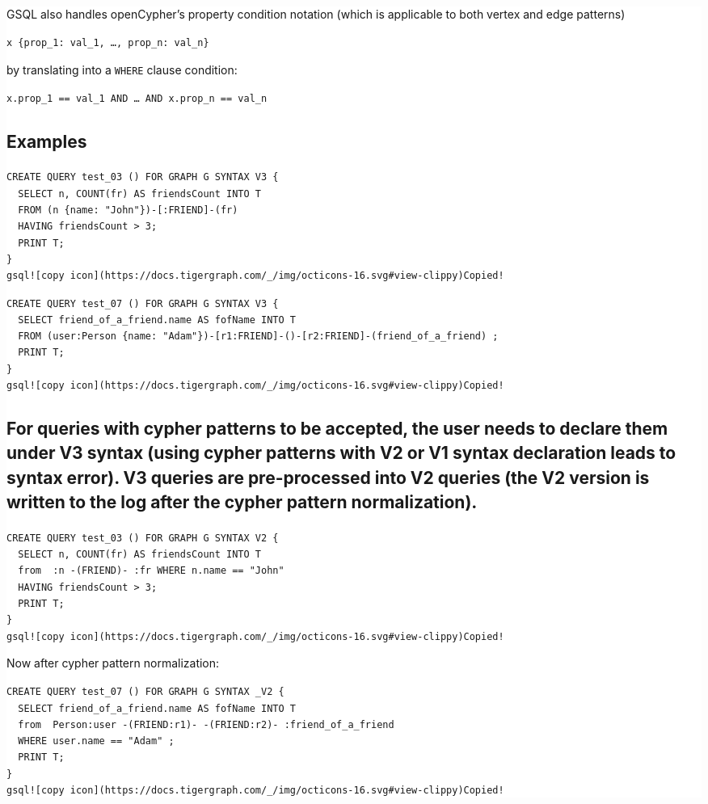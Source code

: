 GSQL also handles openCypher’s property condition notation (which is applicable to both vertex and edge patterns)
```
x {prop_1: val_1, …, prop_n: val_n}
```

by translating into a `WHERE` clause condition:
```
x.prop_1 == val_1 AND … AND x.prop_n == val_n
```

## [](https://docs.tigergraph.com/gsql-ref/3.11/openCypher-in-gsql/openCypher-gsql-from-clause-extension#_examples)Examples
```
CREATE QUERY test_03 () FOR GRAPH G SYNTAX V3 {
  SELECT n, COUNT(fr) AS friendsCount INTO T
  FROM (n {name: "John"})-[:FRIEND]-(fr)
  HAVING friendsCount > 3;
  PRINT T;
}
gsql![copy icon](https://docs.tigergraph.com/_/img/octicons-16.svg#view-clippy)Copied!

```

```
CREATE QUERY test_07 () FOR GRAPH G SYNTAX V3 {
  SELECT friend_of_a_friend.name AS fofName INTO T
  FROM (user:Person {name: "Adam"})-[r1:FRIEND]-()-[r2:FRIEND]-(friend_of_a_friend) ;
  PRINT T;
}
gsql![copy icon](https://docs.tigergraph.com/_/img/octicons-16.svg#view-clippy)Copied!

```

For queries with cypher patterns to be accepted, the user needs to declare them under V3 syntax (using cypher patterns with V2 or V1 syntax declaration leads to syntax error). V3 queries are pre-processed into V2 queries (the V2 version is written to the log after the cypher pattern normalization).   
---  
```
CREATE QUERY test_03 () FOR GRAPH G SYNTAX V2 {
  SELECT n, COUNT(fr) AS friendsCount INTO T
  from  :n -(FRIEND)- :fr WHERE n.name == "John"
  HAVING friendsCount > 3;
  PRINT T;
}
gsql![copy icon](https://docs.tigergraph.com/_/img/octicons-16.svg#view-clippy)Copied!

```

Now after cypher pattern normalization:
```
CREATE QUERY test_07 () FOR GRAPH G SYNTAX _V2 {
  SELECT friend_of_a_friend.name AS fofName INTO T
  from  Person:user -(FRIEND:r1)- -(FRIEND:r2)- :friend_of_a_friend
  WHERE user.name == "Adam" ;
  PRINT T;
}
gsql![copy icon](https://docs.tigergraph.com/_/img/octicons-16.svg#view-clippy)Copied!

```
